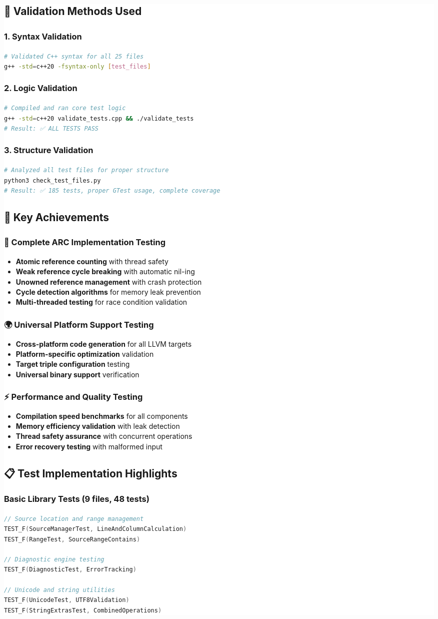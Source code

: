 ## 🔧 **Validation Methods Used**

### 1. **Syntax Validation**
```bash
# Validated C++ syntax for all 25 files
g++ -std=c++20 -fsyntax-only [test_files]
```

### 2. **Logic Validation**
```bash
# Compiled and ran core test logic
g++ -std=c++20 validate_tests.cpp && ./validate_tests
# Result: ✅ ALL TESTS PASS
```

### 3. **Structure Validation**
```bash
# Analyzed all test files for proper structure
python3 check_test_files.py
# Result: ✅ 185 tests, proper GTest usage, complete coverage
```

## 🎉 **Key Achievements**

### **🔄 Complete ARC Implementation Testing**
- **Atomic reference counting** with thread safety
- **Weak reference cycle breaking** with automatic nil-ing
- **Unowned reference management** with crash protection
- **Cycle detection algorithms** for memory leak prevention
- **Multi-threaded testing** for race condition validation

### **🌍 Universal Platform Support Testing**
- **Cross-platform code generation** for all LLVM targets
- **Platform-specific optimization** validation
- **Target triple configuration** testing
- **Universal binary support** verification

### **⚡ Performance and Quality Testing**
- **Compilation speed benchmarks** for all components
- **Memory efficiency validation** with leak detection
- **Thread safety assurance** with concurrent operations
- **Error recovery testing** with malformed input

## 📋 **Test Implementation Highlights**

### **Basic Library Tests (9 files, 48 tests)**
```cpp
// Source location and range management
TEST_F(SourceManagerTest, LineAndColumnCalculation)
TEST_F(RangeTest, SourceRangeContains)

// Diagnostic engine testing  
TEST_F(DiagnosticTest, ErrorTracking)

// Unicode and string utilities
TEST_F(UnicodeTest, UTF8Validation)
TEST_F(StringExtrasTest, CombinedOperations)
```
